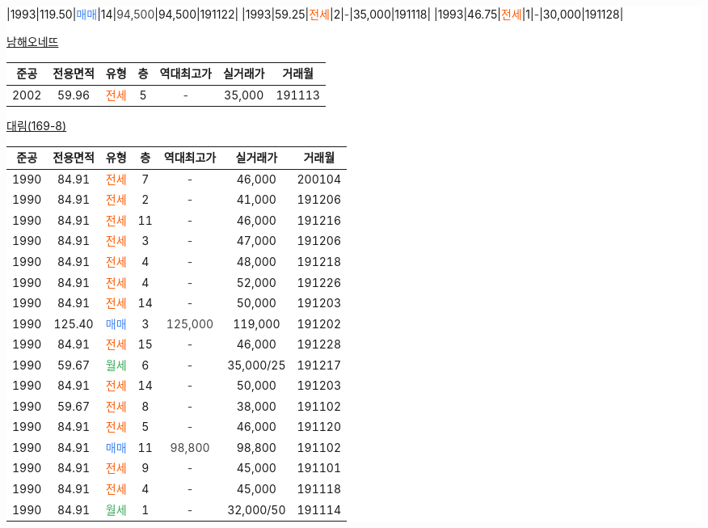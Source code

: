 |1993|119.50|<span style="color:#4285f3">매매</span>|14|<span style="color:#444444">94,500</span>|94,500|191122|
|1993|59.25|<span style="color:#ff5a00">전세</span>|2|<span style="color:#444444">-</span>|35,000|191118|
|1993|46.75|<span style="color:#ff5a00">전세</span>|1|<span style="color:#444444">-</span>|30,000|191128|


<script async src="//pagead2.googlesyndication.com/pagead/js/adsbygoogle.js"></script>

<ins class="adsbygoogle"
     style="display:block"
     data-ad-client="ca-pub-1142216861245946"
     data-ad-slot="4805727019"
     data-ad-format="auto"
     data-full-width-responsive="true"></ins>
<script>
(adsbygoogle = window.adsbygoogle || []).push({});
</script>


[남해오네뜨](https://search.naver.com/search.naver?query=%EC%84%9C%EC%9A%B8%ED%8A%B9%EB%B3%84%EC%8B%9C+%EB%8F%99%EC%9E%91%EA%B5%AC+%EC%82%AC%EB%8B%B9%EB%8F%99+%EB%82%A8%ED%95%B4%EC%98%A4%EB%84%A4%EB%9C%A8)

|준공|전용면적|유형|층|역대최고가|실거래가|거래월|
|:---:|:---:|:---:|:---:|:---:|:---:|:---:|
|2002|59.96|<span style="color:#ff5a00">전세</span>|5|<span style="color:#444444">-</span>|35,000|191113|

[대림(169-8)](https://search.naver.com/search.naver?query=%EC%84%9C%EC%9A%B8%ED%8A%B9%EB%B3%84%EC%8B%9C+%EB%8F%99%EC%9E%91%EA%B5%AC+%EC%82%AC%EB%8B%B9%EB%8F%99+%EB%8C%80%EB%A6%BC%28169-8%29)

|준공|전용면적|유형|층|역대최고가|실거래가|거래월|
|:---:|:---:|:---:|:---:|:---:|:---:|:---:|
|1990|84.91|<span style="color:#ff5a00">전세</span>|7|<span style="color:#444444">-</span>|46,000|200104|
|1990|84.91|<span style="color:#ff5a00">전세</span>|2|<span style="color:#444444">-</span>|41,000|191206|
|1990|84.91|<span style="color:#ff5a00">전세</span>|11|<span style="color:#444444">-</span>|46,000|191216|
|1990|84.91|<span style="color:#ff5a00">전세</span>|3|<span style="color:#444444">-</span>|47,000|191206|
|1990|84.91|<span style="color:#ff5a00">전세</span>|4|<span style="color:#444444">-</span>|48,000|191218|
|1990|84.91|<span style="color:#ff5a00">전세</span>|4|<span style="color:#444444">-</span>|52,000|191226|
|1990|84.91|<span style="color:#ff5a00">전세</span>|14|<span style="color:#444444">-</span>|50,000|191203|
|1990|125.40|<span style="color:#4285f3">매매</span>|3|<span style="color:#444444">125,000</span>|119,000|191202|
|1990|84.91|<span style="color:#ff5a00">전세</span>|15|<span style="color:#444444">-</span>|46,000|191228|
|1990|59.67|<span style="color:#34a853">월세</span>|6|<span style="color:#444444">-</span>|35,000/25|191217|
|1990|84.91|<span style="color:#ff5a00">전세</span>|14|<span style="color:#444444">-</span>|50,000|191203|
|1990|59.67|<span style="color:#ff5a00">전세</span>|8|<span style="color:#444444">-</span>|38,000|191102|
|1990|84.91|<span style="color:#ff5a00">전세</span>|5|<span style="color:#444444">-</span>|46,000|191120|
|1990|84.91|<span style="color:#4285f3">매매</span>|11|<span style="color:#444444">98,800</span>|98,800|191102|
|1990|84.91|<span style="color:#ff5a00">전세</span>|9|<span style="color:#444444">-</span>|45,000|191101|
|1990|84.91|<span style="color:#ff5a00">전세</span>|4|<span style="color:#444444">-</span>|45,000|191118|
|1990|84.91|<span style="color:#34a853">월세</span>|1|<span style="color:#444444">-</span>|32,000/50|191114|
